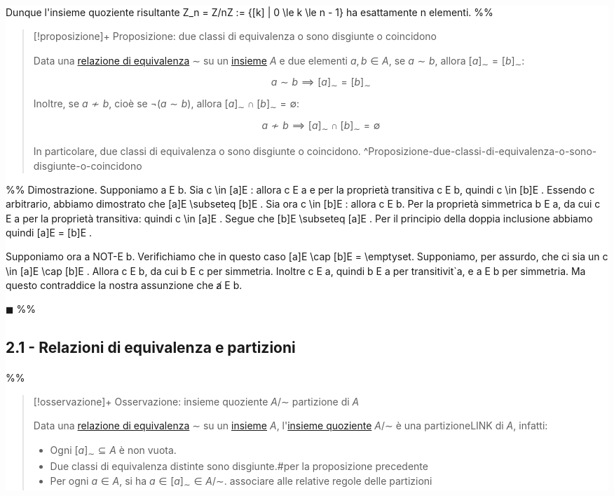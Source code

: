 Dunque l'insieme quoziente risultante
Z_n = Z/nZ := {[k] | 0 \le k \le n - 1}
ha esattamente n elementi.
%%

> [!proposizione]+ Proposizione: due classi di equivalenza o sono disgiunte o coincidono
> 
> Data una [relazione di equivalenza](Relazioni%20tra%20insiemi.md#^Definizione-relazione-di-equivalenza) $\sim$ su un [insieme](Insiemistica.md#^Definizione-insieme) $A$ e due elementi $a,b \in A$, se $a \sim b$, allora $[a]_\sim = [b]_\sim$:
> $$
> a \sim b \implies [a]_\sim = [b]_\sim
> $$
> Inoltre, se $a \not\sim b$, cioè se $\lnot(a \sim b)$, allora $[a]_\sim \cap [b]_\sim = \emptyset$:
> $$
> a \not\sim b \implies [a]_\sim \cap [b]_\sim = \emptyset
> $$
> 
> In particolare, due classi di equivalenza o sono disgiunte o coincidono.
^Proposizione-due-classi-di-equivalenza-o-sono-disgiunte-o-coincidono

%%
Dimostrazione.
Supponiamo a E b. Sia c \in [a]E : allora c E a e per la proprietà transitiva
c E b, quindi c \in [b]E . Essendo c arbitrario, abbiamo dimostrato che
[a]E \subseteq [b]E . Sia ora c \in [b]E : allora c E b. Per la proprietà simmetrica
b E a, da cui c E a per la proprietà transitiva: quindi c \in [a]E . Segue che
[b]E \subseteq [a]E . Per il principio della doppia inclusione abbiamo quindi
[a]E = [b]E .

Supponiamo ora a NOT-E b. Verifichiamo che in questo caso [a]E \cap [b]E = \emptyset.
Supponiamo, per assurdo, che ci sia un c \in [a]E \cap [b]E . Allora c E b, da
cui b E c per simmetria. Inoltre c E a, quindi b E a per transitivit`a, e
a E b per simmetria. Ma questo contraddice la nostra assunzione che
a̸ E b.

$\blacksquare$
%%

## 2.1 - Relazioni di equivalenza e partizioni

%% 
> [!osservazione]+ Osservazione: insieme quoziente $A/\sim$ partizione di $A$
> 
> Data una [relazione di equivalenza](Relazioni%20tra%20insiemi.md#^Definizione-relazione-di-equivalenza) $\sim$ su un [insieme](Insiemistica.md#^Definizione-insieme) $A$, l'[insieme quoziente](Relazioni%20tra%20insiemi.md#^Definizione-insieme-quoziente) $A/\sim$ è una partizioneLINK di $A$, infatti:
> - Ogni $[a]_\sim \subseteq A$ è non vuota.
> - Due classi di equivalenza distinte sono disgiunte.#per la proposizione precedente
> - Per ogni $a \in A$, si ha $a \in [a]_\sim \in A/\sim$.
> associare alle relative regole delle partizioni
